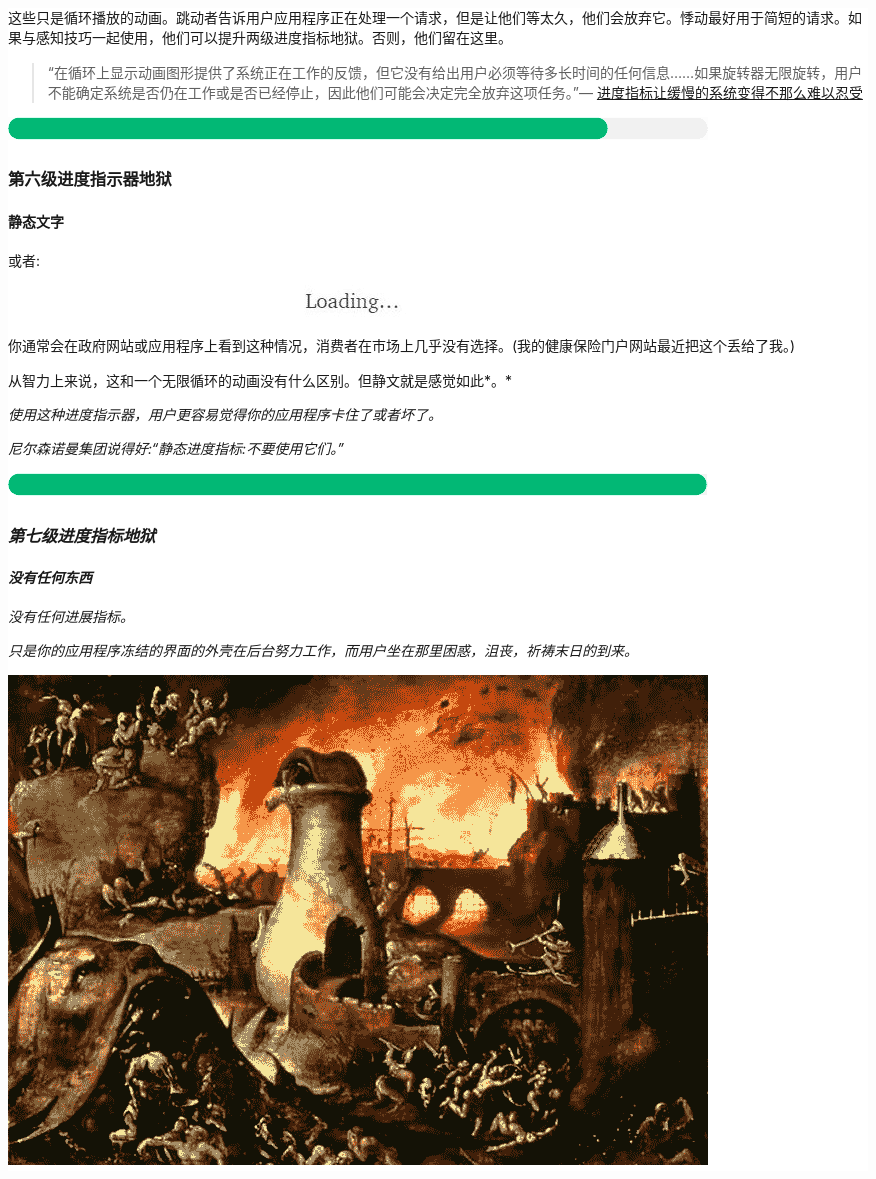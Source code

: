这些只是循环播放的动画。跳动者告诉用户应用程序正在处理一个请求，但是让他们等太久，他们会放弃它。悸动最好用于简短的请求。如果与感知技巧一起使用，他们可以提升两级进度指标地狱。否则，他们留在这里。

> “在循环上显示动画图形提供了系统正在工作的反馈，但它没有给出用户必须等待多长时间的任何信息……如果旋转器无限旋转，用户不能确定系统是否仍在工作或是否已经停止，因此他们可能会决定完全放弃这项任务。”— [进度指标让缓慢的系统变得不那么难以忍受](https://www.nngroup.com/articles/progress-indicators/)

![1*VANUtVFRIsT9-psIeuwZzg](img/75b65b2ce81250b47d651d5a71704b01.png)

### 第六级进度指示器地狱

#### 静态文字

或者:

![1*bPkBdXQYkCcl-pmbsITuMQ](img/2d068684f656b1b8aeae0c2ec056e1af.png)

你通常会在政府网站或应用程序上看到这种情况，消费者在市场上几乎没有选择。(我的健康保险门户网站最近把这个丢给了我。)

从智力上来说，这和一个无限循环的动画没有什么区别。但静文就是感觉如此*。*

*使用这种进度指示器，用户更容易觉得你的应用程序卡住了或者坏了。*

*尼尔森诺曼集团说得好:“静态进度指标:不要使用它们。”*

*![1*TJ_yLCo5-m9axRYtrL5-kg](img/112af45aa30c3cfdc8ed542bf9a7fa78.png)*

### *第七级进度指标地狱*

#### *没有任何东西*

*没有任何进展指标。*

*只是你的应用程序冻结的界面的外壳在后台努力工作，而用户坐在那里困惑，沮丧，祈祷末日的到来。*

*![1*5klWhpvdsBoo163ZB3VKpA](img/87bd505a74c5e7f5207310180c2a03e8.png)*
